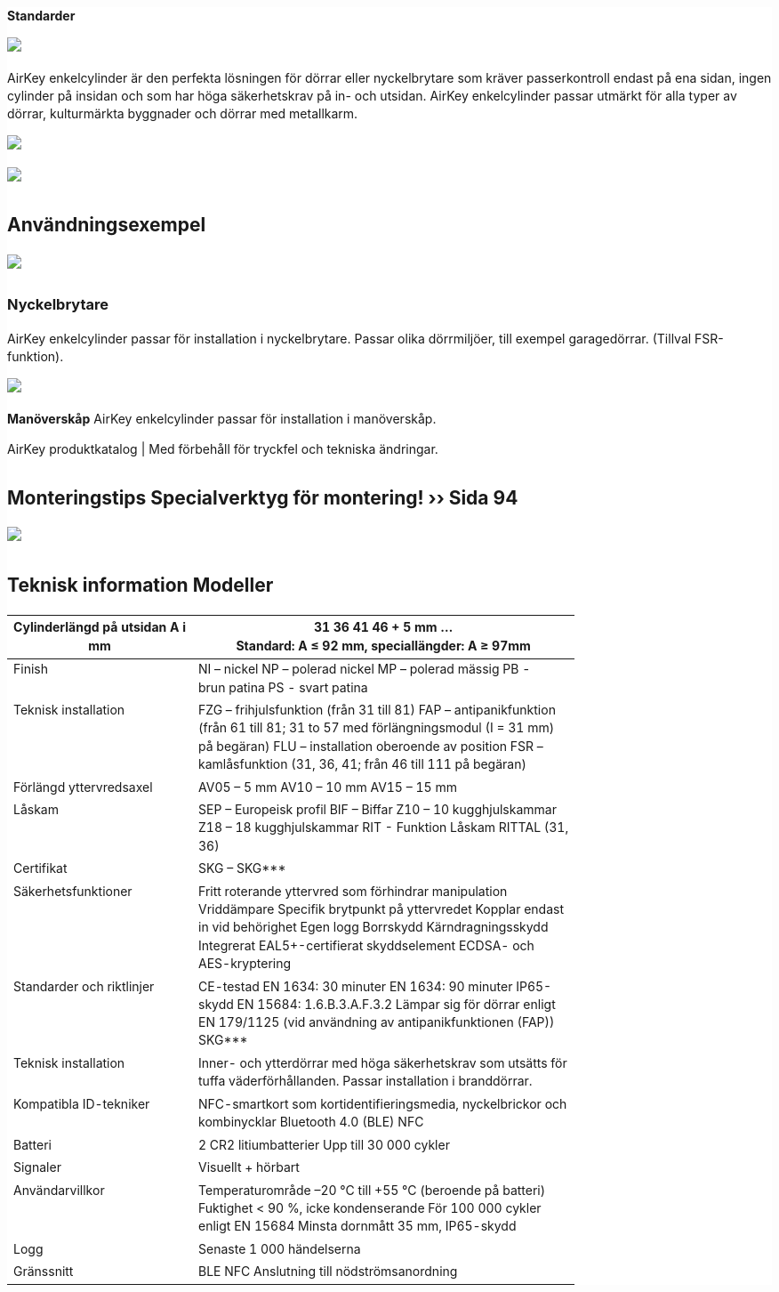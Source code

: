 **Standarder** 

![](_page_55_Figure_4.jpeg)

AirKey enkelcylinder är den perfekta lösningen för dörrar eller nyckelbrytare som kräver passerkontroll endast på ena sidan, ingen cylinder på insidan och som har höga säkerhetskrav på in- och utsidan. AirKey enkelcylinder passar utmärkt för alla typer av dörrar, kulturmärkta byggnader och dörrar med metallkarm.

![](_page_55_Figure_7.jpeg)

![](_page_55_Figure_8.jpeg)

## Användningsexempel

![](_page_55_Picture_10.jpeg)

### **Nyckelbrytare**

AirKey enkelcylinder passar för installation i nyckelbrytare. Passar olika dörrmiljöer, till exempel garagedörrar. (Tillval FSR-funktion).

![](_page_55_Picture_13.jpeg)

**Manöverskåp** AirKey enkelcylinder passar för installation i manöverskåp.

AirKey produktkatalog | Med förbehåll för tryckfel och tekniska ändringar.

## **Monteringstips** Specialverktyg för montering! **›› Sida 94**

![](_page_56_Picture_0.jpeg)

## Teknisk information Modeller

| Cylinderlängd på utsidan A i<br>mm | 31   36   41   46   + 5 mm …<br>Standard: A ≤ 92 mm, speciallängder: A ≥ 97mm                                                                                                                                                                                                |
|------------------------------------|------------------------------------------------------------------------------------------------------------------------------------------------------------------------------------------------------------------------------------------------------------------------------|
| Finish                             | NI – nickel   NP – polerad nickel   MP – polerad mässig   PB -<br>brun patina   PS - svart patina                                                                                                                                                                            |
| Teknisk installation               | FZG – frihjulsfunktion (från 31 till 81)   FAP – antipanikfunktion<br>(från 61 till 81; 31 to 57 med förlängningsmodul (I = 31 mm)<br>på begäran)   FLU – installation oberoende av position   FSR –<br>kamlåsfunktion (31, 36, 41; från 46 till 111 på begäran)             |
| Förlängd yttervredsaxel            | AV05 – 5 mm   AV10 – 10 mm   AV15 – 15 mm                                                                                                                                                                                                                                    |
| Låskam                             | SEP – Europeisk profil   BIF – Biffar Z10 – 10 kugghjulskammar  <br>Z18 – 18 kugghjulskammar   RIT - Funktion Låskam RITTAL (31,<br>36)                                                                                                                                      |
| Certifikat                         | SKG – SKG***                                                                                                                                                                                                                                                                 |
| Säkerhetsfunktioner                | Fritt roterande yttervred som förhindrar manipulation  <br>Vriddämpare   Specifik brytpunkt på yttervredet   Kopplar endast<br>in vid behörighet   Egen logg   Borrskydd   Kärndragningsskydd<br>  Integrerat EAL5+-certifierat skyddselement   ECDSA- och<br>AES-kryptering |
| Standarder och riktlinjer          | CE-testad   EN 1634: 30 minuter   EN 1634: 90 minuter   IP65-<br>skydd   EN 15684: 1.6.B.3.A.F.3.2   Lämpar sig för dörrar enligt<br>EN 179/1125 (vid användning av antipanikfunktionen (FAP))  <br>SKG***                                                                   |
| Teknisk installation               | Inner- och ytterdörrar med höga säkerhetskrav som utsätts för<br>tuffa väderförhållanden. Passar installation i branddörrar.                                                                                                                                                 |
| Kompatibla ID-tekniker             | NFC-smartkort som kortidentifieringsmedia, nyckelbrickor och<br>kombinycklar   Bluetooth 4.0 (BLE)   NFC                                                                                                                                                                     |
| Batteri                            | 2 CR2 litiumbatterier   Upp till 30 000 cykler                                                                                                                                                                                                                               |
| Signaler                           | Visuellt + hörbart                                                                                                                                                                                                                                                           |
| Användarvillkor                    | Temperaturområde –20 °C till +55 °C (beroende på batteri)  <br>Fuktighet < 90 %, icke kondenserande   För 100 000 cykler<br>enligt EN 15684   Minsta dornmått 35 mm, IP65-skydd                                                                                              |
| Logg                               | Senaste 1 000 händelserna                                                                                                                                                                                                                                                    |
| Gränssnitt                         | BLE   NFC   Anslutning till nödströmsanordning                                                                                                                                                                                                                               |